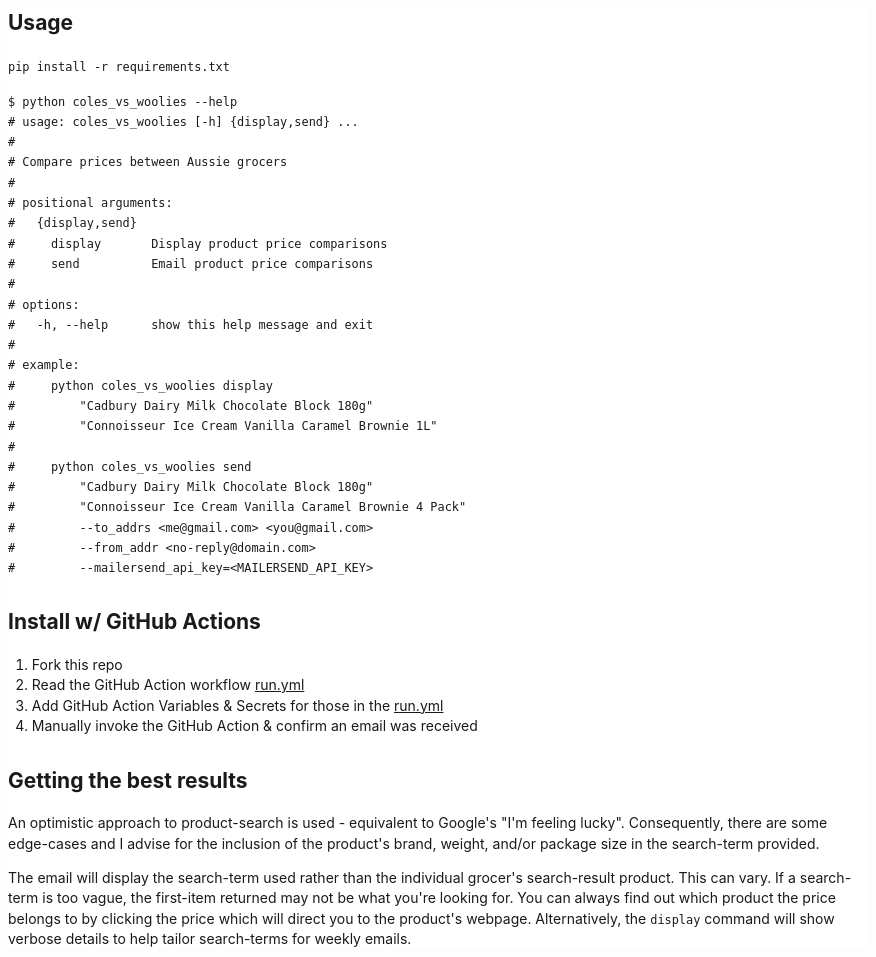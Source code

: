 ## Usage

```shell
pip install -r requirements.txt
```

```shell
$ python coles_vs_woolies --help
# usage: coles_vs_woolies [-h] {display,send} ...
# 
# Compare prices between Aussie grocers
# 
# positional arguments:
#   {display,send}
#     display       Display product price comparisons
#     send          Email product price comparisons
# 
# options:
#   -h, --help      show this help message and exit
# 
# example:
#     python coles_vs_woolies display
#         "Cadbury Dairy Milk Chocolate Block 180g"
#         "Connoisseur Ice Cream Vanilla Caramel Brownie 1L"
#        
#     python coles_vs_woolies send
#         "Cadbury Dairy Milk Chocolate Block 180g"
#         "Connoisseur Ice Cream Vanilla Caramel Brownie 4 Pack"
#         --to_addrs <me@gmail.com> <you@gmail.com> 
#         --from_addr <no-reply@domain.com>
#         --mailersend_api_key=<MAILERSEND_API_KEY>
```

## Install w/ GitHub Actions

1. Fork this repo
2. Read the GitHub Action workflow [run.yml](.github/workflows/run.yml)
3. Add GitHub Action Variables & Secrets for those in the [run.yml](.github/workflows/run.yml)
4. Manually invoke the GitHub Action & confirm an email was received

## Getting the best results

An optimistic approach to product-search is used - equivalent to Google's "I'm feeling lucky". Consequently, there are
some edge-cases and I advise for the inclusion of the product's brand, weight, and/or package size in the search-term
provided.

The email will display the search-term used rather than the individual grocer's search-result product. This can vary. If
a search-term is too vague, the first-item returned may not be what you're looking for. You can always find out which
product the price belongs to by clicking the price which will direct you to the product's webpage.
Alternatively, the `display` command will show verbose details to help tailor search-terms for weekly emails.
